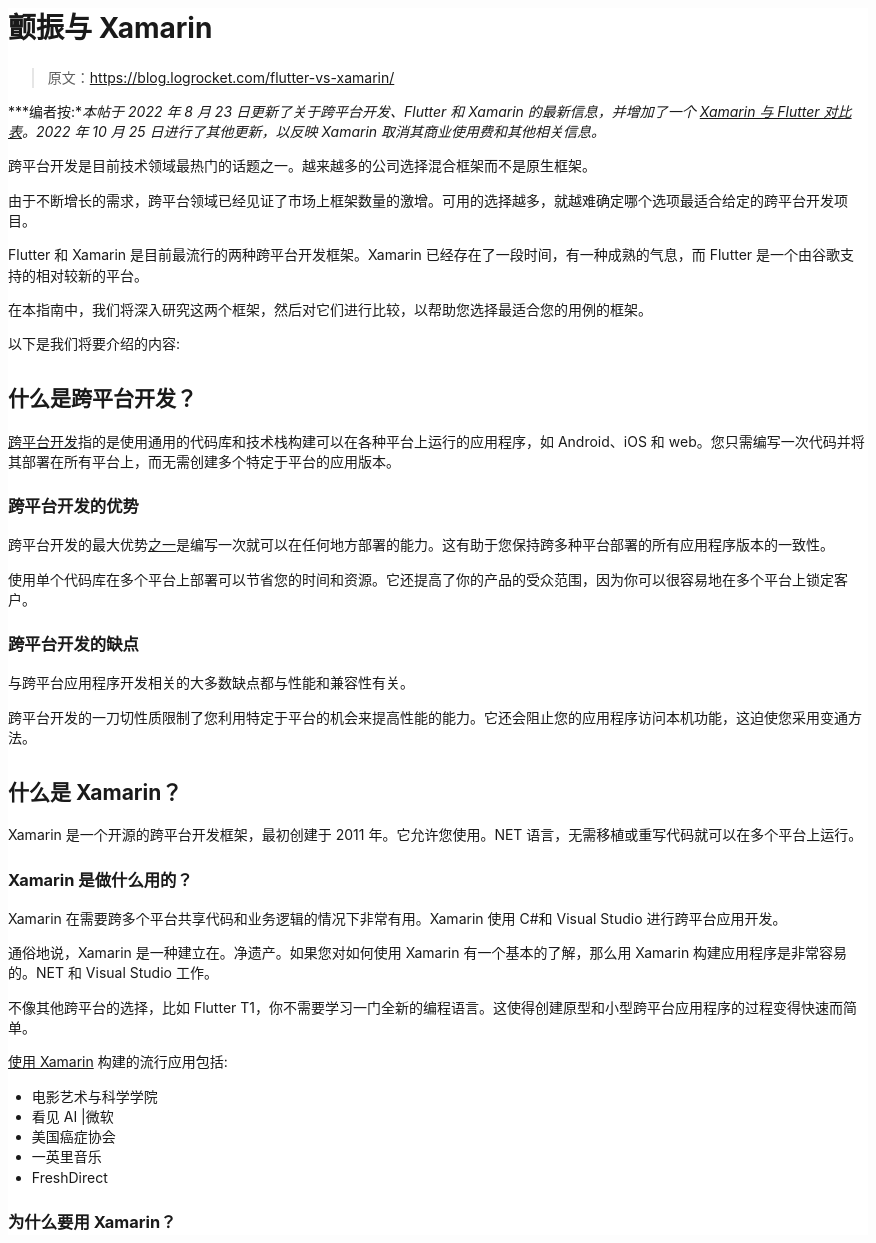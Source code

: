 # 颤振与 Xamarin 

> 原文：<https://blog.logrocket.com/flutter-vs-xamarin/>

***编者按:**本帖于 2022 年 8 月 23 日更新了关于跨平台开发、Flutter 和 Xamarin 的最新信息，并增加了一个 [Xamarin 与 Flutter 对比表](#xamarin-vs-flutter-comparison-table)。2022 年 10 月 25 日进行了其他更新，以反映 Xamarin 取消其商业使用费和其他相关信息。*

跨平台开发是目前技术领域最热门的话题之一。越来越多的公司选择混合框架而不是原生框架。

由于不断增长的需求，跨平台领域已经见证了市场上框架数量的激增。可用的选择越多，就越难确定哪个选项最适合给定的跨平台开发项目。

Flutter 和 Xamarin 是目前最流行的两种跨平台开发框架。Xamarin 已经存在了一段时间，有一种成熟的气息，而 Flutter 是一个由谷歌支持的相对较新的平台。

在本指南中，我们将深入研究这两个框架，然后对它们进行比较，以帮助您选择最适合您的用例的框架。

以下是我们将要介绍的内容:

## 什么是跨平台开发？

[跨平台开发](https://blog.logrocket.com/comparing-developer-experience-for-cross-platform-frameworks/)指的是使用通用的代码库和技术栈构建可以在各种平台上运行的应用程序，如 Android、iOS 和 web。您只需编写一次代码并将其部署在所有平台上，而无需创建多个特定于平台的应用版本。

### 跨平台开发的优势

跨平台开发的最大优势[之一](https://blog.logrocket.com/xamarin-vs-react-native/)是编写一次就可以在任何地方部署的能力。这有助于您保持跨多种平台部署的所有应用程序版本的一致性。

使用单个代码库在多个平台上部署可以节省您的时间和资源。它还提高了你的产品的受众范围，因为你可以很容易地在多个平台上锁定客户。

### 跨平台开发的缺点

与跨平台应用程序开发相关的大多数缺点都与性能和兼容性有关。

跨平台开发的一刀切性质限制了您利用特定于平台的机会来提高性能的能力。它还会阻止您的应用程序访问本机功能，这迫使您采用变通方法。

## 什么是 Xamarin？

Xamarin 是一个开源的跨平台开发框架，最初创建于 2011 年。它允许您使用。NET 语言，无需移植或重写代码就可以在多个平台上运行。

### Xamarin 是做什么用的？

Xamarin 在需要跨多个平台共享代码和业务逻辑的情况下非常有用。Xamarin 使用 C#和 Visual Studio 进行跨平台应用开发。

通俗地说，Xamarin 是一种建立在。净遗产。如果您对如何使用 Xamarin 有一个基本的了解，那么用 Xamarin 构建应用程序是非常容易的。NET 和 Visual Studio 工作。

不像其他跨平台的选择，比如 Flutter T1，你不需要学习一门全新的编程语言。这使得创建原型和小型跨平台应用程序的过程变得快速而简单。

[使用 Xamarin](https://dotnet.microsoft.com/en-us/platform/customers/xamarin) 构建的流行应用包括:

*   电影艺术与科学学院
*   看见 AI |微软
*   美国癌症协会
*   一英里音乐
*   FreshDirect

### 为什么要用 Xamarin？
